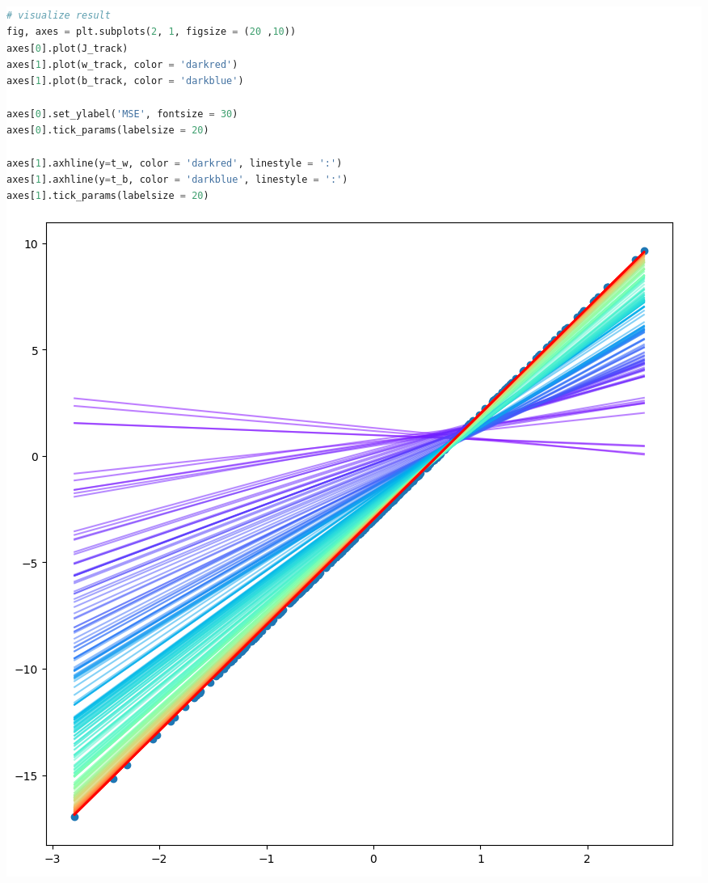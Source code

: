 ``` python
# visualize result
fig, axes = plt.subplots(2, 1, figsize = (20 ,10))
axes[0].plot(J_track)
axes[1].plot(w_track, color = 'darkred')
axes[1].plot(b_track, color = 'darkblue')

axes[0].set_ylabel('MSE', fontsize = 30)
axes[0].tick_params(labelsize = 20)

axes[1].axhline(y=t_w, color = 'darkred', linestyle = ':')
axes[1].axhline(y=t_b, color = 'darkblue', linestyle = ':')
axes[1].tick_params(labelsize = 20)
```
![](../../Data/11.이론_Linear_Logistic_Regression/5.LLR.png)
